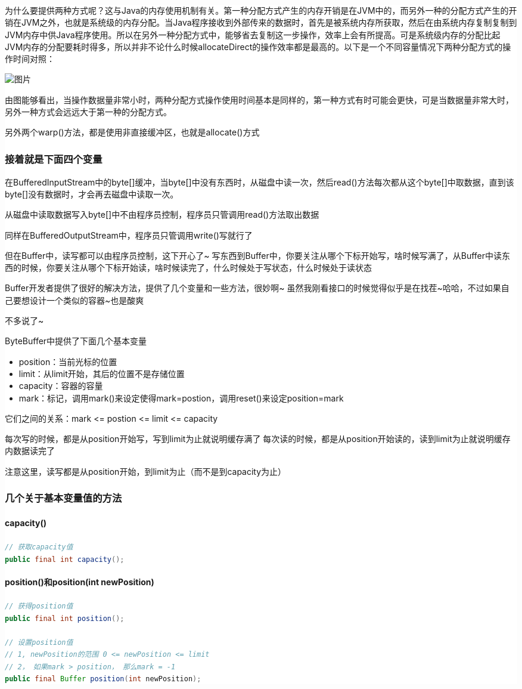 为什么要提供两种方式呢？这与Java的内存使用机制有关。第一种分配方式产生的内存开销是在JVM中的，而另外一种的分配方式产生的开销在JVM之外，也就是系统级的内存分配。当Java程序接收到外部传来的数据时，首先是被系统内存所获取，然后在由系统内存复制复制到JVM内存中供Java程序使用。所以在另外一种分配方式中，能够省去复制这一步操作，效率上会有所提高。可是系统级内存的分配比起JVM内存的分配要耗时得多，所以并非不论什么时候allocateDirect的操作效率都是最高的。以下是一个不同容量情况下两种分配方式的操作时间对照： 


![图片](https://gitee.com/linxingyang/at-2020-10-02-image/raw/master/image/J-java/image/2018/2018-07-15/01.png)

由图能够看出，当操作数据量非常小时，两种分配方式操作使用时间基本是同样的，第一种方式有时可能会更快，可是当数据量非常大时，另外一种方式会远远大于第一种的分配方式。


另外两个warp()方法，都是使用非直接缓冲区，也就是allocate()方式


### 接着就是下面四个变量

在BufferedInputStream中的byte[]缓冲，当byte[]中没有东西时，从磁盘中读一次，然后read()方法每次都从这个byte[]中取数据，直到该byte[]没有数据时，才会再去磁盘中读取一次。

从磁盘中读取数据写入byte[]中不由程序员控制，程序员只管调用read()方法取出数据

同样在BufferedOutputStream中，程序员只管调用write()写就行了


但在Buffer中，读写都可以由程序员控制，这下开心了~
写东西到Buffer中，你要关注从哪个下标开始写，啥时候写满了，从Buffer中读东西的时候，你要关注从哪个下标开始读，啥时候读完了，什么时候处于写状态，什么时候处于读状态


Buffer开发者提供了很好的解决方法，提供了几个变量和一些方法，很妙啊~ 虽然我刚看接口的时候觉得似乎是在找茬~哈哈，不过如果自己要想设计一个类似的容器~也是酸爽


不多说了~

ByteBuffer中提供了下面几个基本变量

* position：当前光标的位置
* limit：从limit开始，其后的位置不是存储位置
* capacity：容器的容量
* mark：标记，调用mark()来设定使得mark=postion，调用reset()来设定position=mark


它们之间的关系：mark <= postion <= limit <= capacity


每次写的时候，都是从position开始写，写到limit为止就说明缓存满了
每次读的时候，都是从position开始读的，读到limit为止就说明缓存内数据读完了

注意这里，读写都是从position开始，到limit为止（而不是到capacity为止）


### 几个关于基本变量值的方法

#### capacity()

```java
// 获取capacity值
public final int capacity();
```

#### position()和position(int newPosition)

```java
// 获得position值
public final int position();

// 设置position值
// 1, newPosition的范围 0 <= newPosition <= limit
// 2， 如果mark > position， 那么mark = -1
public final Buffer position(int newPosition);
```

